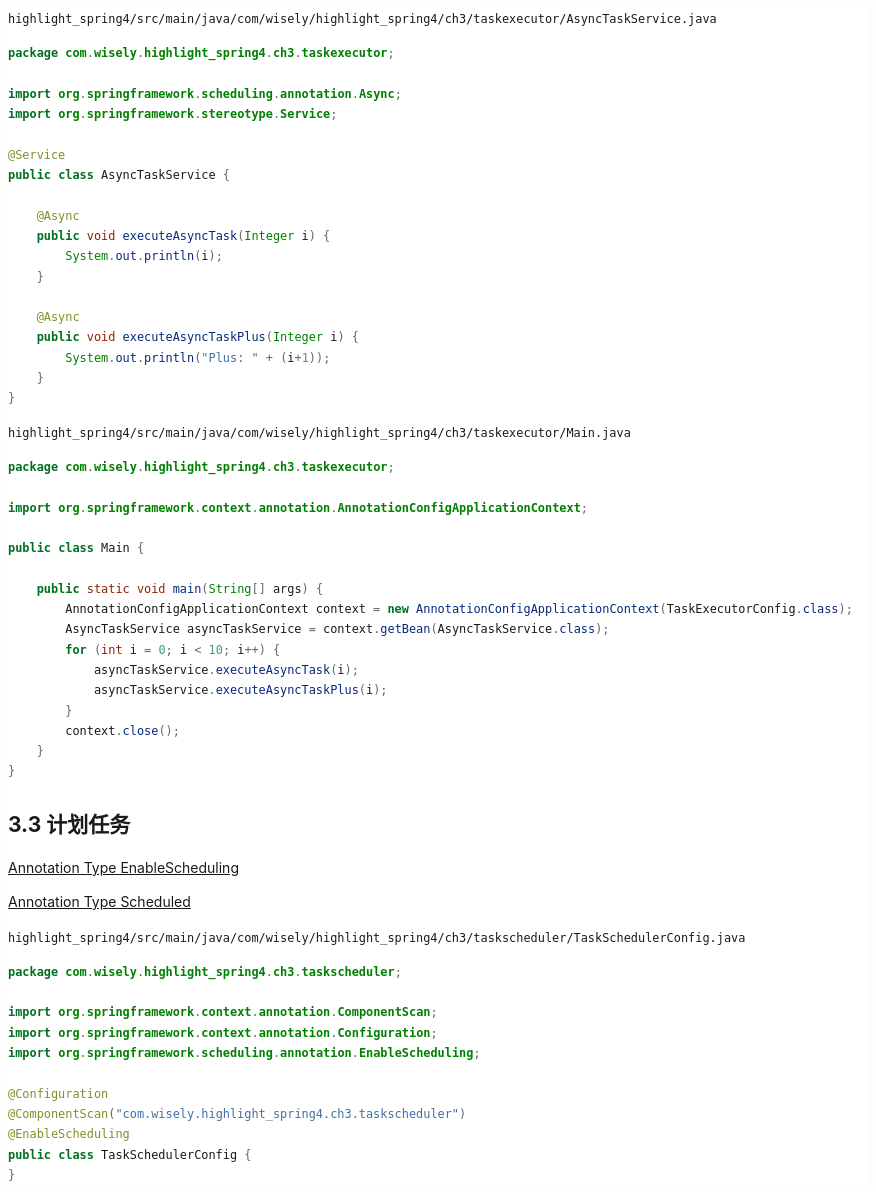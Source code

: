`highlight_spring4/src/main/java/com/wisely/highlight_spring4/ch3/taskexecutor/AsyncTaskService.java`
```java
package com.wisely.highlight_spring4.ch3.taskexecutor;

import org.springframework.scheduling.annotation.Async;
import org.springframework.stereotype.Service;

@Service
public class AsyncTaskService {

    @Async
    public void executeAsyncTask(Integer i) {
        System.out.println(i);
    }

    @Async
    public void executeAsyncTaskPlus(Integer i) {
        System.out.println("Plus: " + (i+1));
    }
}
```

`highlight_spring4/src/main/java/com/wisely/highlight_spring4/ch3/taskexecutor/Main.java`
```java
package com.wisely.highlight_spring4.ch3.taskexecutor;

import org.springframework.context.annotation.AnnotationConfigApplicationContext;

public class Main {

    public static void main(String[] args) {
        AnnotationConfigApplicationContext context = new AnnotationConfigApplicationContext(TaskExecutorConfig.class);
        AsyncTaskService asyncTaskService = context.getBean(AsyncTaskService.class);
        for (int i = 0; i < 10; i++) {
            asyncTaskService.executeAsyncTask(i);
            asyncTaskService.executeAsyncTaskPlus(i);
        }
        context.close();
    }
}
```

## 3.3 计划任务

[Annotation Type EnableScheduling](https://docs.spring.io/spring/docs/4.3.14.RELEASE/javadoc-api/org/springframework/scheduling/annotation/EnableScheduling.html)

[Annotation Type Scheduled](https://docs.spring.io/spring/docs/4.3.14.RELEASE/javadoc-api/org/springframework/scheduling/annotation/Scheduled.html)

`highlight_spring4/src/main/java/com/wisely/highlight_spring4/ch3/taskscheduler/TaskSchedulerConfig.java`
```java
package com.wisely.highlight_spring4.ch3.taskscheduler;

import org.springframework.context.annotation.ComponentScan;
import org.springframework.context.annotation.Configuration;
import org.springframework.scheduling.annotation.EnableScheduling;

@Configuration
@ComponentScan("com.wisely.highlight_spring4.ch3.taskscheduler")
@EnableScheduling
public class TaskSchedulerConfig {
}
```
